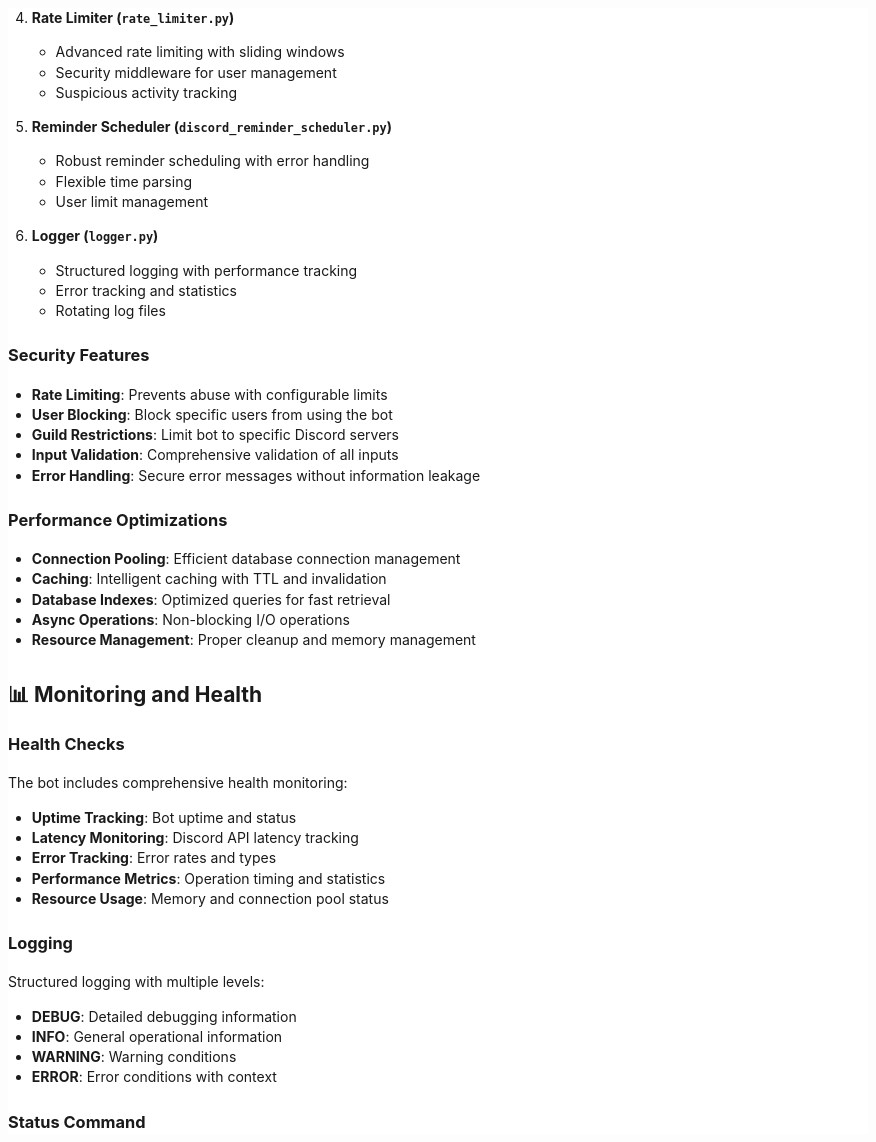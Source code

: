 4. **Rate Limiter (`rate_limiter.py`)**
   - Advanced rate limiting with sliding windows
   - Security middleware for user management
   - Suspicious activity tracking

5. **Reminder Scheduler (`discord_reminder_scheduler.py`)**
   - Robust reminder scheduling with error handling
   - Flexible time parsing
   - User limit management

6. **Logger (`logger.py`)**
   - Structured logging with performance tracking
   - Error tracking and statistics
   - Rotating log files

### Security Features

- **Rate Limiting**: Prevents abuse with configurable limits
- **User Blocking**: Block specific users from using the bot
- **Guild Restrictions**: Limit bot to specific Discord servers
- **Input Validation**: Comprehensive validation of all inputs
- **Error Handling**: Secure error messages without information leakage

### Performance Optimizations

- **Connection Pooling**: Efficient database connection management
- **Caching**: Intelligent caching with TTL and invalidation
- **Database Indexes**: Optimized queries for fast retrieval
- **Async Operations**: Non-blocking I/O operations
- **Resource Management**: Proper cleanup and memory management

## 📊 Monitoring and Health

### Health Checks

The bot includes comprehensive health monitoring:

- **Uptime Tracking**: Bot uptime and status
- **Latency Monitoring**: Discord API latency tracking
- **Error Tracking**: Error rates and types
- **Performance Metrics**: Operation timing and statistics
- **Resource Usage**: Memory and connection pool status

### Logging

Structured logging with multiple levels:

- **DEBUG**: Detailed debugging information
- **INFO**: General operational information
- **WARNING**: Warning conditions
- **ERROR**: Error conditions with context

### Status Command
